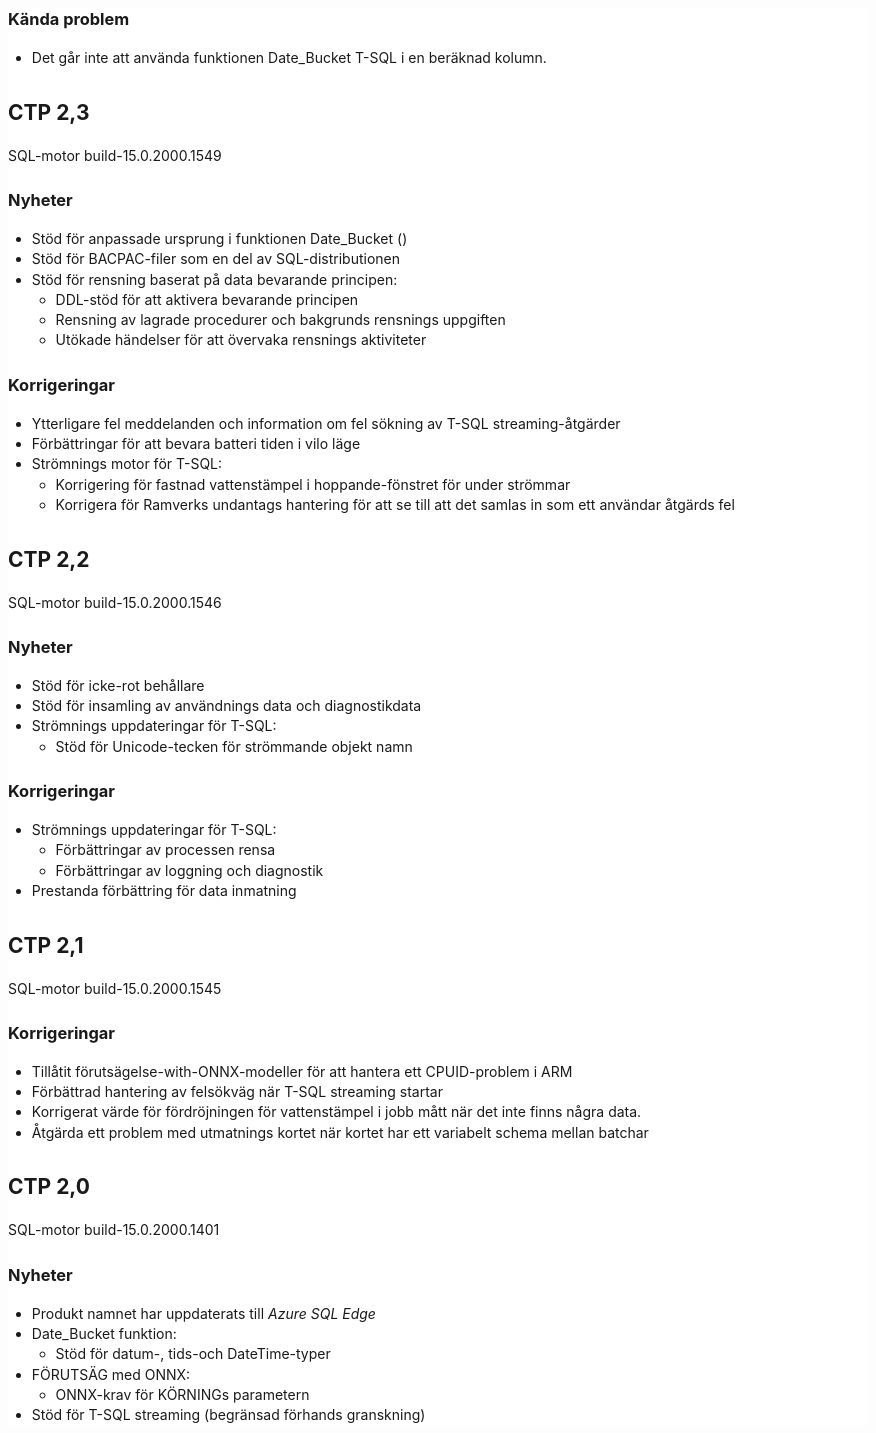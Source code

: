 ### <a name="known-issues"></a>Kända problem 
- Det går inte att använda funktionen Date_Bucket T-SQL i en beräknad kolumn.


## <a name="ctp-23"></a>CTP 2,3
SQL-motor build-15.0.2000.1549
### <a name="whats-new"></a>Nyheter
- Stöd för anpassade ursprung i funktionen Date_Bucket () 
- Stöd för BACPAC-filer som en del av SQL-distributionen
- Stöd för rensning baserat på data bevarande principen:      
   - DDL-stöd för att aktivera bevarande principen 
   - Rensning av lagrade procedurer och bakgrunds rensnings uppgiften
   - Utökade händelser för att övervaka rensnings aktiviteter

### <a name="fixes"></a>Korrigeringar
- Ytterligare fel meddelanden och information om fel sökning av T-SQL streaming-åtgärder 
- Förbättringar för att bevara batteri tiden i vilo läge 
- Strömnings motor för T-SQL: 
   - Korrigering för fastnad vattenstämpel i hoppande-fönstret för under strömmar 
   - Korrigera för Ramverks undantags hantering för att se till att det samlas in som ett användar åtgärds fel


## <a name="ctp-22"></a>CTP 2,2
SQL-motor build-15.0.2000.1546
### <a name="whats-new"></a>Nyheter
- Stöd för icke-rot behållare 
- Stöd för insamling av användnings data och diagnostikdata 
- Strömnings uppdateringar för T-SQL:
   - Stöd för Unicode-tecken för strömmande objekt namn

### <a name="fixes"></a>Korrigeringar
- Strömnings uppdateringar för T-SQL:
   - Förbättringar av processen rensa
   - Förbättringar av loggning och diagnostik
- Prestanda förbättring för data inmatning

## <a name="ctp-21"></a>CTP 2,1 
SQL-motor build-15.0.2000.1545
### <a name="fixes"></a>Korrigeringar
- Tillåtit förutsägelse-with-ONNX-modeller för att hantera ett CPUID-problem i ARM 
- Förbättrad hantering av felsökväg när T-SQL streaming startar
- Korrigerat värde för fördröjningen för vattenstämpel i jobb mått när det inte finns några data.
- Åtgärda ett problem med utmatnings kortet när kortet har ett variabelt schema mellan batchar  

## <a name="ctp-20"></a>CTP 2,0 
SQL-motor build-15.0.2000.1401
### <a name="whats-new"></a>Nyheter
-   Produkt namnet har uppdaterats till *Azure SQL Edge*
-  Date_Bucket funktion:
    - Stöd för datum-, tids-och DateTime-typer
- FÖRUTSÄG med ONNX:
    - ONNX-krav för KÖRNINGs parametern  
- Stöd för T-SQL streaming (begränsad förhands granskning) 
 